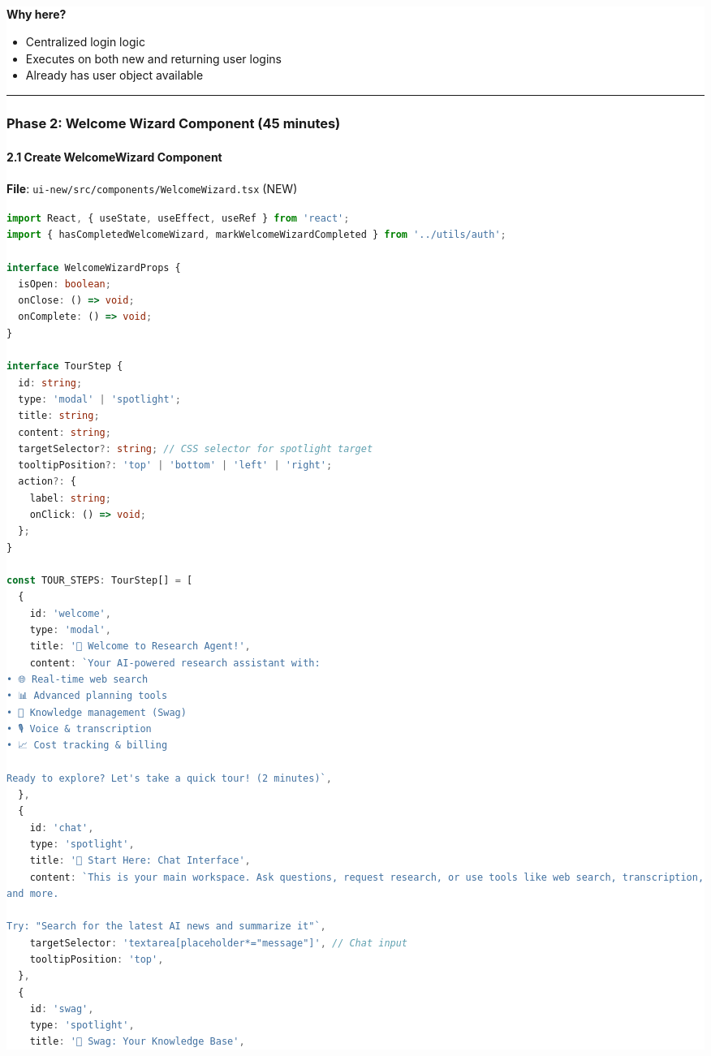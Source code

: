 **Why here?**
- Centralized login logic
- Executes on both new and returning user logins
- Already has user object available

---

### Phase 2: Welcome Wizard Component (45 minutes)

#### 2.1 Create WelcomeWizard Component

**File**: `ui-new/src/components/WelcomeWizard.tsx` (NEW)

```typescript
import React, { useState, useEffect, useRef } from 'react';
import { hasCompletedWelcomeWizard, markWelcomeWizardCompleted } from '../utils/auth';

interface WelcomeWizardProps {
  isOpen: boolean;
  onClose: () => void;
  onComplete: () => void;
}

interface TourStep {
  id: string;
  type: 'modal' | 'spotlight';
  title: string;
  content: string;
  targetSelector?: string; // CSS selector for spotlight target
  tooltipPosition?: 'top' | 'bottom' | 'left' | 'right';
  action?: {
    label: string;
    onClick: () => void;
  };
}

const TOUR_STEPS: TourStep[] = [
  {
    id: 'welcome',
    type: 'modal',
    title: '👋 Welcome to Research Agent!',
    content: `Your AI-powered research assistant with:
• 🌐 Real-time web search
• 📊 Advanced planning tools
• 💾 Knowledge management (Swag)
• 🎙️ Voice & transcription
• 📈 Cost tracking & billing

Ready to explore? Let's take a quick tour! (2 minutes)`,
  },
  {
    id: 'chat',
    type: 'spotlight',
    title: '💬 Start Here: Chat Interface',
    content: `This is your main workspace. Ask questions, request research, or use tools like web search, transcription, and more.

Try: "Search for the latest AI news and summarize it"`,
    targetSelector: 'textarea[placeholder*="message"]', // Chat input
    tooltipPosition: 'top',
  },
  {
    id: 'swag',
    type: 'spotlight',
    title: '💎 Swag: Your Knowledge Base',
```